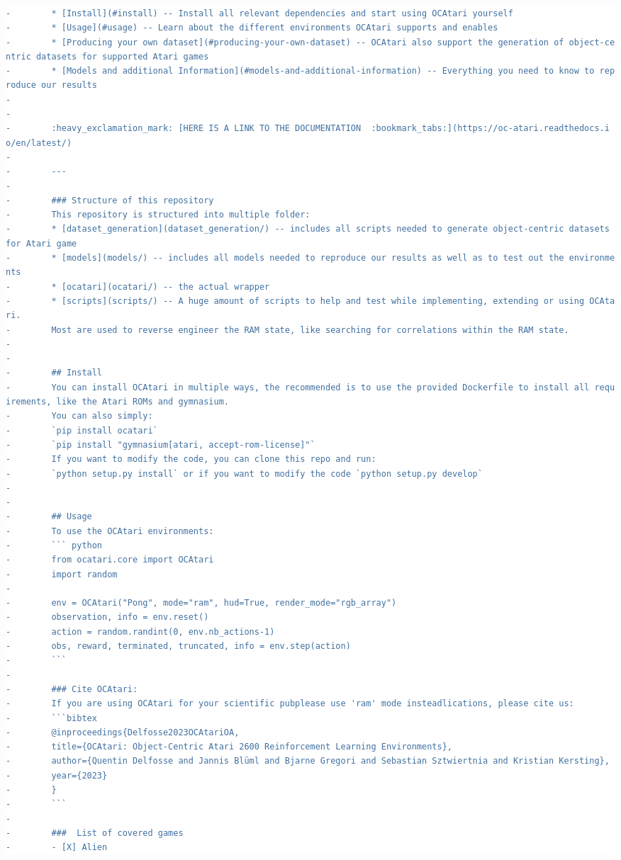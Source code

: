 ```diff
-        * [Install](#install) -- Install all relevant dependencies and start using OCAtari yourself
-        * [Usage](#usage) -- Learn about the different environments OCAtari supports and enables
-        * [Producing your own dataset](#producing-your-own-dataset) -- OCAtari also support the generation of object-centric datasets for supported Atari games
-        * [Models and additional Information](#models-and-additional-information) -- Everything you need to know to reproduce our results
-        
-        
-        :heavy_exclamation_mark: [HERE IS A LINK TO THE DOCUMENTATION  :bookmark_tabs:](https://oc-atari.readthedocs.io/en/latest/)
-        
-        --- 
-        
-        ### Structure of this repository
-        This repository is structured into multiple folder:
-        * [dataset_generation](dataset_generation/) -- includes all scripts needed to generate object-centric datasets for Atari game
-        * [models](models/) -- includes all models needed to reproduce our results as well as to test out the environments
-        * [ocatari](ocatari/) -- the actual wrapper
-        * [scripts](scripts/) -- A huge amount of scripts to help and test while implementing, extending or using OCAtari. 
-        Most are used to reverse engineer the RAM state, like searching for correlations within the RAM state.
-        
-        
-        ## Install
-        You can install OCAtari in multiple ways, the recommended is to use the provided Dockerfile to install all requirements, like the Atari ROMs and gymnasium.
-        You can also simply:
-        `pip install ocatari`
-        `pip install "gymnasium[atari, accept-rom-license]"`
-        If you want to modify the code, you can clone this repo and run:
-        `python setup.py install` or if you want to modify the code `python setup.py develop`
-        
-        
-        ## Usage
-        To use the OCAtari environments:
-        ``` python
-        from ocatari.core import OCAtari
-        import random
-        
-        env = OCAtari("Pong", mode="ram", hud=True, render_mode="rgb_array")
-        observation, info = env.reset()
-        action = random.randint(0, env.nb_actions-1)
-        obs, reward, terminated, truncated, info = env.step(action)
-        ```
-        
-        ### Cite OCAtari:
-        If you are using OCAtari for your scientific pubplease use 'ram' mode insteadlications, please cite us:
-        ```bibtex
-        @inproceedings{Delfosse2023OCAtariOA,
-        title={OCAtari: Object-Centric Atari 2600 Reinforcement Learning Environments},
-        author={Quentin Delfosse and Jannis Blüml and Bjarne Gregori and Sebastian Sztwiertnia and Kristian Kersting},
-        year={2023}
-        }
-        ```
-        
-        ###  List of covered games
-        - [X] Alien
```
